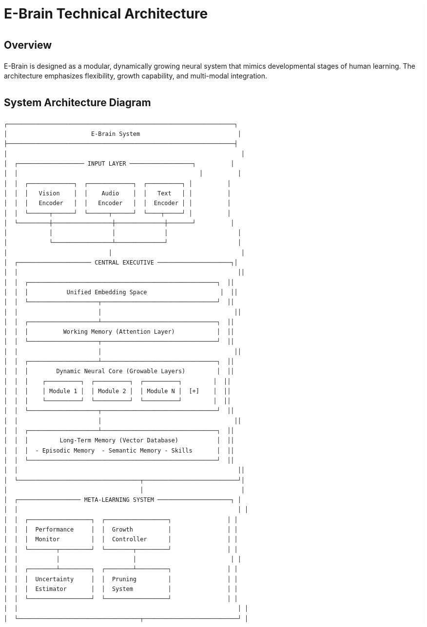 # E-Brain Technical Architecture

## Overview

E-Brain is designed as a modular, dynamically growing neural system that mimics developmental stages of human learning. The architecture emphasizes flexibility, growth capability, and multi-modal integration.

## System Architecture Diagram

```
┌─────────────────────────────────────────────────────────────────┐
│                        E-Brain System                            │
├─────────────────────────────────────────────────────────────────┤
│                                                                   │
│  ┌─────────────────── INPUT LAYER ──────────────────┐          │
│  │                                                    │          │
│  │  ┌─────────────┐  ┌─────────────┐  ┌──────────┐ │          │
│  │  │   Vision    │  │    Audio    │  │   Text   │ │          │
│  │  │   Encoder   │  │   Encoder   │  │  Encoder │ │          │
│  │  └──────┬──────┘  └──────┬──────┘  └────┬─────┘ │          │
│  └─────────┼─────────────────┼──────────────┼───────┘          │
│            │                 │              │                    │
│            └─────────────────┴──────────────┘                    │
│                             │                                     │
│  ┌───────────────────── CENTRAL EXECUTIVE ─────────────────────┐│
│  │                                                               ││
│  │  ┌──────────────────────────────────────────────────────┐  ││
│  │  │           Unified Embedding Space                     │  ││
│  │  └────────────────────┬─────────────────────────────────┘  ││
│  │                       │                                      ││
│  │  ┌────────────────────┴─────────────────────────────────┐  ││
│  │  │          Working Memory (Attention Layer)            │  ││
│  │  └────────────────────┬─────────────────────────────────┘  ││
│  │                       │                                      ││
│  │  ┌────────────────────┴─────────────────────────────────┐  ││
│  │  │        Dynamic Neural Core (Growable Layers)         │  ││
│  │  │    ┌──────────┐  ┌──────────┐  ┌──────────┐         │  ││
│  │  │    │ Module 1 │  │ Module 2 │  │ Module N │  [+]    │  ││
│  │  │    └──────────┘  └──────────┘  └──────────┘         │  ││
│  │  └────────────────────┬─────────────────────────────────┘  ││
│  │                       │                                      ││
│  │  ┌────────────────────┴─────────────────────────────────┐  ││
│  │  │         Long-Term Memory (Vector Database)           │  ││
│  │  │  - Episodic Memory  - Semantic Memory - Skills       │  ││
│  │  └──────────────────────────────────────────────────────┘  ││
│  │                                                               ││
│  └───────────────────────────────────┬───────────────────────────┘│
│                                      │                            │
│  ┌────────────────── META-LEARNING SYSTEM ─────────────────────┐ │
│  │                                                               │ │
│  │  ┌──────────────────┐  ┌──────────────────┐                │ │
│  │  │  Performance     │  │  Growth          │                │ │
│  │  │  Monitor         │  │  Controller      │                │ │
│  │  └────────┬─────────┘  └────────┬─────────┘                │ │
│  │           │                     │                           │ │
│  │  ┌────────┴─────────┐  ┌────────┴─────────┐                │ │
│  │  │  Uncertainty     │  │  Pruning         │                │ │
│  │  │  Estimator       │  │  System          │                │ │
│  │  └──────────────────┘  └──────────────────┘                │ │
│  │                                                               │ │
│  └───────────────────────────────────┬───────────────────────────┘ │
```